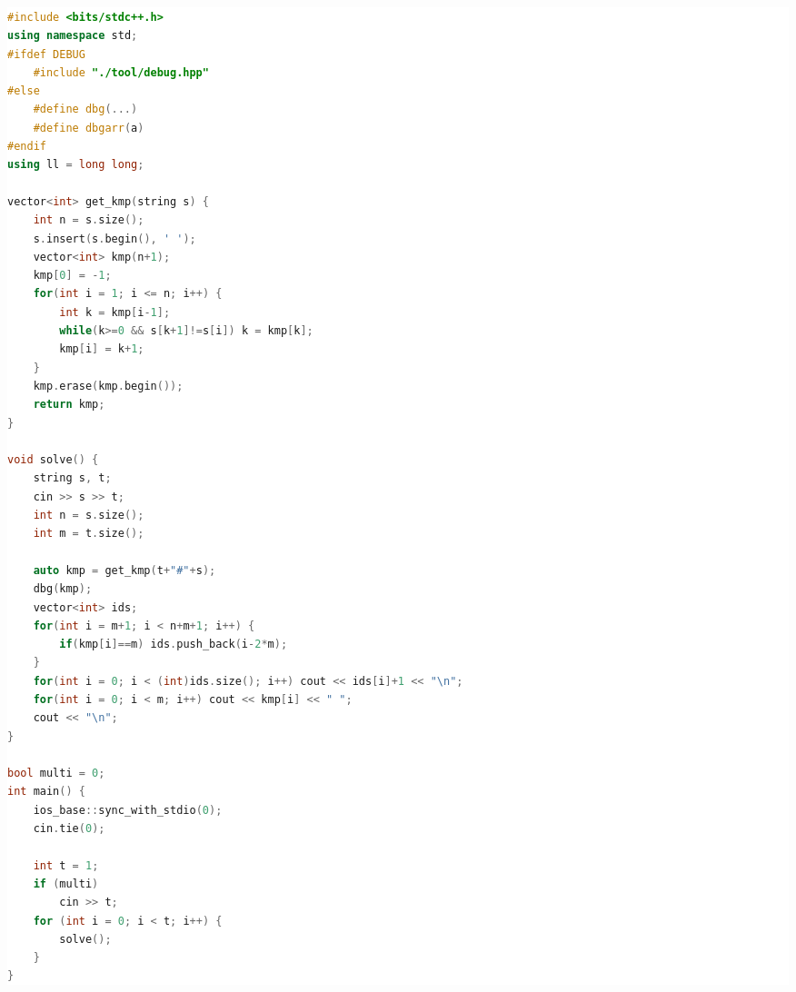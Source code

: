 ``` cpp
#include <bits/stdc++.h>
using namespace std;
#ifdef DEBUG
    #include "./tool/debug.hpp"
#else
    #define dbg(...)
    #define dbgarr(a)
#endif
using ll = long long;

vector<int> get_kmp(string s) {
    int n = s.size();
    s.insert(s.begin(), ' ');
    vector<int> kmp(n+1);
    kmp[0] = -1;
    for(int i = 1; i <= n; i++) {
        int k = kmp[i-1];
        while(k>=0 && s[k+1]!=s[i]) k = kmp[k];
        kmp[i] = k+1;
    }
    kmp.erase(kmp.begin());
    return kmp;
}

void solve() {
    string s, t;
    cin >> s >> t;
    int n = s.size();
    int m = t.size();

    auto kmp = get_kmp(t+"#"+s);
    dbg(kmp);
    vector<int> ids;
    for(int i = m+1; i < n+m+1; i++) {
        if(kmp[i]==m) ids.push_back(i-2*m);
    }
    for(int i = 0; i < (int)ids.size(); i++) cout << ids[i]+1 << "\n";
    for(int i = 0; i < m; i++) cout << kmp[i] << " ";
    cout << "\n";
}
 
bool multi = 0;
int main() {
    ios_base::sync_with_stdio(0);
    cin.tie(0);
 
    int t = 1;
    if (multi)
        cin >> t;
    for (int i = 0; i < t; i++) {
        solve();
    }
}
```
